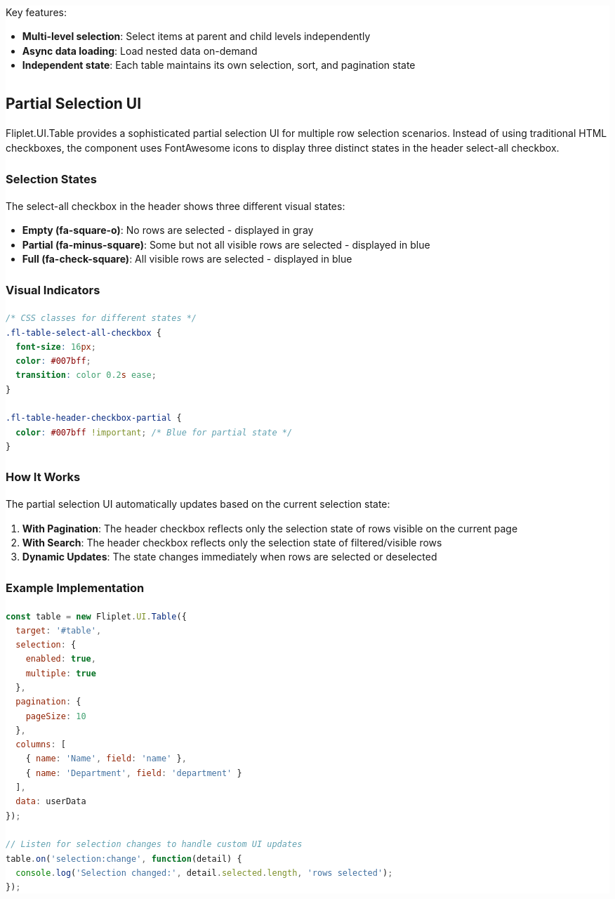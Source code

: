 Key features:
- **Multi-level selection**: Select items at parent and child levels independently
- **Async data loading**: Load nested data on-demand
- **Independent state**: Each table maintains its own selection, sort, and pagination state

## Partial Selection UI

Fliplet.UI.Table provides a sophisticated partial selection UI for multiple row selection scenarios. Instead of using traditional HTML checkboxes, the component uses FontAwesome icons to display three distinct states in the header select-all checkbox.

### Selection States

The select-all checkbox in the header shows three different visual states:

- **Empty (fa-square-o)**: No rows are selected - displayed in gray
- **Partial (fa-minus-square)**: Some but not all visible rows are selected - displayed in blue
- **Full (fa-check-square)**: All visible rows are selected - displayed in blue

### Visual Indicators

```css
/* CSS classes for different states */
.fl-table-select-all-checkbox {
  font-size: 16px;
  color: #007bff;
  transition: color 0.2s ease;
}

.fl-table-header-checkbox-partial {
  color: #007bff !important; /* Blue for partial state */
}
```

### How It Works

The partial selection UI automatically updates based on the current selection state:

1. **With Pagination**: The header checkbox reflects only the selection state of rows visible on the current page
2. **With Search**: The header checkbox reflects only the selection state of filtered/visible rows
3. **Dynamic Updates**: The state changes immediately when rows are selected or deselected

### Example Implementation

```javascript
const table = new Fliplet.UI.Table({
  target: '#table',
  selection: {
    enabled: true,
    multiple: true
  },
  pagination: {
    pageSize: 10
  },
  columns: [
    { name: 'Name', field: 'name' },
    { name: 'Department', field: 'department' }
  ],
  data: userData
});

// Listen for selection changes to handle custom UI updates
table.on('selection:change', function(detail) {
  console.log('Selection changed:', detail.selected.length, 'rows selected');
});
```